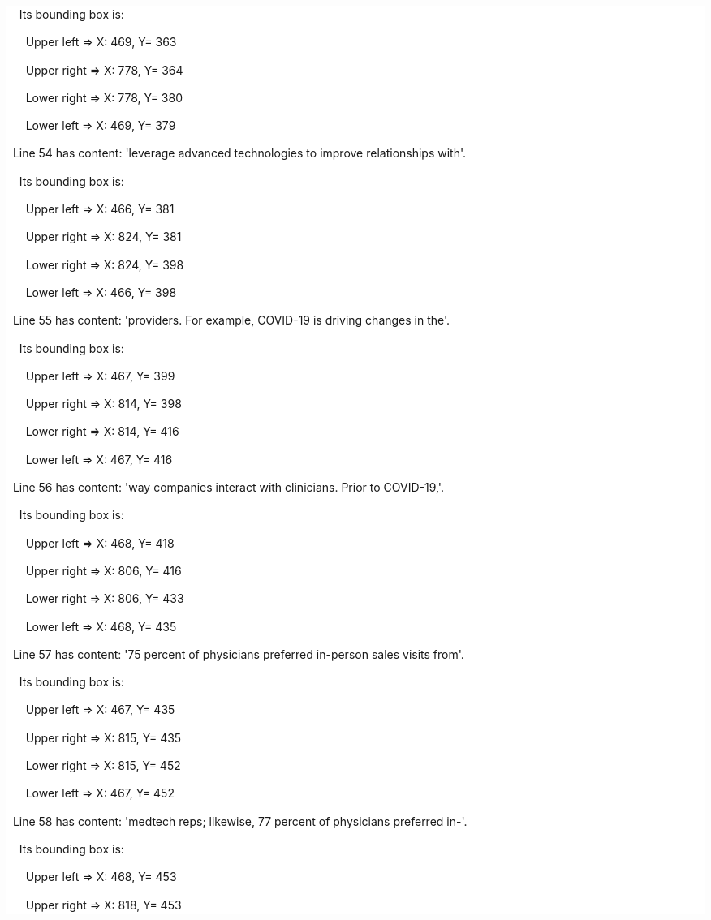     Its bounding box is:

      Upper left => X: 469, Y= 363

      Upper right => X: 778, Y= 364

      Lower right => X: 778, Y= 380

      Lower left => X: 469, Y= 379

  Line 54 has content: 'leverage advanced technologies to improve relationships with'.

    Its bounding box is:

      Upper left => X: 466, Y= 381

      Upper right => X: 824, Y= 381

      Lower right => X: 824, Y= 398

      Lower left => X: 466, Y= 398

  Line 55 has content: 'providers. For example, COVID-19 is driving changes in the'.

    Its bounding box is:

      Upper left => X: 467, Y= 399

      Upper right => X: 814, Y= 398

      Lower right => X: 814, Y= 416

      Lower left => X: 467, Y= 416

  Line 56 has content: 'way companies interact with clinicians. Prior to COVID-19,'.

    Its bounding box is:

      Upper left => X: 468, Y= 418

      Upper right => X: 806, Y= 416

      Lower right => X: 806, Y= 433

      Lower left => X: 468, Y= 435

  Line 57 has content: '75 percent of physicians preferred in-person sales visits from'.

    Its bounding box is:

      Upper left => X: 467, Y= 435

      Upper right => X: 815, Y= 435

      Lower right => X: 815, Y= 452

      Lower left => X: 467, Y= 452

  Line 58 has content: 'medtech reps; likewise, 77 percent of physicians preferred in-'.

    Its bounding box is:

      Upper left => X: 468, Y= 453

      Upper right => X: 818, Y= 453
